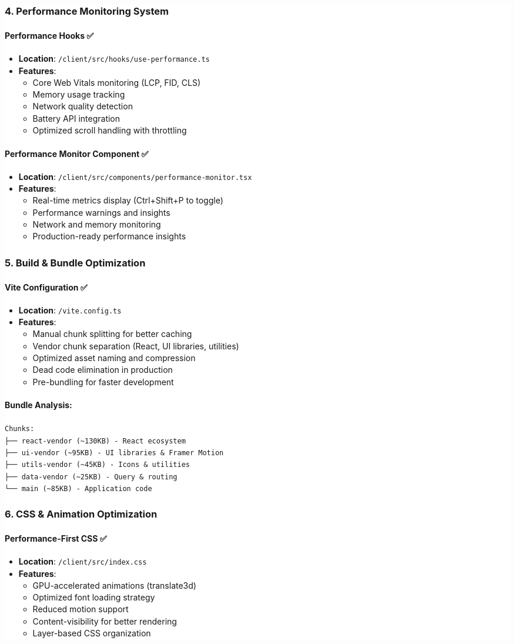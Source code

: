 ### **4. Performance Monitoring System**

#### **Performance Hooks** ✅
- **Location**: `/client/src/hooks/use-performance.ts`
- **Features**:
  - Core Web Vitals monitoring (LCP, FID, CLS)
  - Memory usage tracking
  - Network quality detection
  - Battery API integration
  - Optimized scroll handling with throttling

#### **Performance Monitor Component** ✅
- **Location**: `/client/src/components/performance-monitor.tsx`
- **Features**:
  - Real-time metrics display (Ctrl+Shift+P to toggle)
  - Performance warnings and insights
  - Network and memory monitoring
  - Production-ready performance insights

### **5. Build & Bundle Optimization**

#### **Vite Configuration** ✅
- **Location**: `/vite.config.ts`
- **Features**:
  - Manual chunk splitting for better caching
  - Vendor chunk separation (React, UI libraries, utilities)
  - Optimized asset naming and compression
  - Dead code elimination in production
  - Pre-bundling for faster development

#### **Bundle Analysis**:
```
Chunks:
├── react-vendor (~130KB) - React ecosystem
├── ui-vendor (~95KB) - UI libraries & Framer Motion
├── utils-vendor (~45KB) - Icons & utilities
├── data-vendor (~25KB) - Query & routing
└── main (~85KB) - Application code
```

### **6. CSS & Animation Optimization**

#### **Performance-First CSS** ✅
- **Location**: `/client/src/index.css`
- **Features**:
  - GPU-accelerated animations (translate3d)
  - Optimized font loading strategy
  - Reduced motion support
  - Content-visibility for better rendering
  - Layer-based CSS organization
